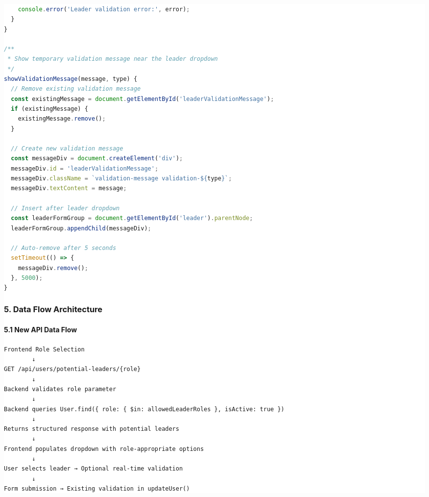 ```javascript
    console.error('Leader validation error:', error);
  }
}

/**
 * Show temporary validation message near the leader dropdown
 */
showValidationMessage(message, type) {
  // Remove existing validation message
  const existingMessage = document.getElementById('leaderValidationMessage');
  if (existingMessage) {
    existingMessage.remove();
  }

  // Create new validation message
  const messageDiv = document.createElement('div');
  messageDiv.id = 'leaderValidationMessage';
  messageDiv.className = `validation-message validation-${type}`;
  messageDiv.textContent = message;
  
  // Insert after leader dropdown
  const leaderFormGroup = document.getElementById('leader').parentNode;
  leaderFormGroup.appendChild(messageDiv);
  
  // Auto-remove after 5 seconds
  setTimeout(() => {
    messageDiv.remove();
  }, 5000);
}
```

### 5. Data Flow Architecture

#### 5.1 New API Data Flow
```
Frontend Role Selection
        ↓
GET /api/users/potential-leaders/{role}
        ↓
Backend validates role parameter
        ↓
Backend queries User.find({ role: { $in: allowedLeaderRoles }, isActive: true })
        ↓
Returns structured response with potential leaders
        ↓
Frontend populates dropdown with role-appropriate options
        ↓
User selects leader → Optional real-time validation
        ↓
Form submission → Existing validation in updateUser()
```

